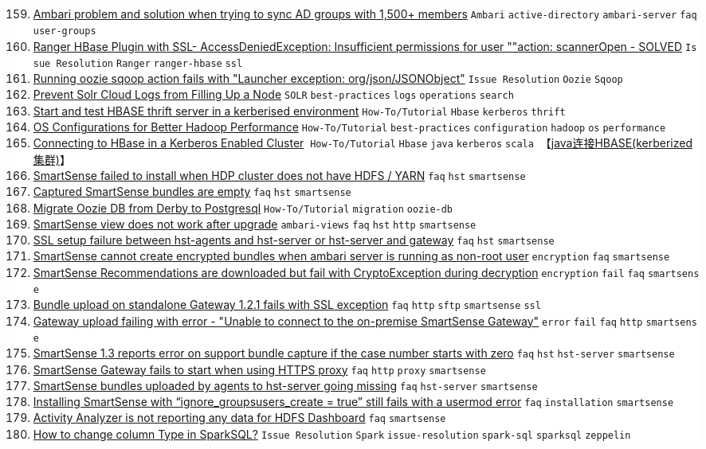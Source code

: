 159. [Ambari problem and solution when trying to sync AD groups with 1,500+ members](https://community.hortonworks.com/articles/103348/ambari-problem-and-solution-when-trying-to-sync-ad.html)  `Ambari` `active-directory` `ambari-server` `faq` `user-groups`  
160. [Ranger HBase Plugin with SSL- AccessDeniedException: Insufficient permissions for user ""action: scannerOpen - SOLVED](https://community.hortonworks.com/articles/60047/ranger-hbase-plugin-with-ssl-accessdeniedexception.html)  `Issue Resolution` `Ranger` `ranger-hbase` `ssl`  
161. [Running oozie sqoop action fails with "Launcher exception: org/json/JSONObject"](https://community.hortonworks.com/articles/82094/running-oozie-sqoop-action-fails-with-launcher-exc.html)  `Issue Resolution` `Oozie` `Sqoop`  
162. [Prevent Solr Cloud Logs from Filling Up a Node](https://community.hortonworks.com/articles/2112/tip-prevent-solr-cloud-logs-from-filling-up-the-no.html)  `SOLR` `best-practices` `logs` `operations` `search`  
163. [Start and test HBASE thrift server in a kerberised environment](https://community.hortonworks.com/articles/87655/start-and-test-hbase-thrift-server-in-a-kerberised.html)  `How-To/Tutorial` `Hbase` `kerberos` `thrift`  
164. [OS Configurations for Better Hadoop Performance](https://community.hortonworks.com/articles/55637/operating-system-os-optimizations-for-better-clust.html)  `How-To/Tutorial` `best-practices` `configuration` `hadoop` `os` `performance`  
165. [Connecting to HBase in a Kerberos Enabled Cluster](https://community.hortonworks.com/articles/48831/connecting-to-hbase-in-a-kerberos-enabled-cluster.html)  `How-To/Tutorial` `Hbase` `java` `kerberos` `scala`  【[java连接HBASE(kerberized集群)](https://imaidata.github.io/blog/2017/07/11/java%E8%BF%9E%E6%8E%A5HBASE(kerberized%E9%9B%86%E7%BE%A4)/)】  
166. [SmartSense failed to install when HDP cluster does not have HDFS / YARN](https://community.hortonworks.com/articles/103016/smartsense-failed-to-install-when-hdp-cluster-does.html)  `faq` `hst` `smartsense`  
167. [Captured SmartSense bundles are empty](https://community.hortonworks.com/articles/103015/captured-smartsense-bundles-are-empty.html)  `faq` `hst` `smartsense`  
168. [Migrate Oozie DB from Derby to Postgresql](https://community.hortonworks.com/articles/102827/migrate-oozie-db-from-derby-to-postgresql.html)  `How-To/Tutorial` `migration` `oozie-db`  
169. [SmartSense view does not work after upgrade](https://community.hortonworks.com/articles/103019/smartsense-view-does-not-work-after-upgrade.html)  `ambari-views` `faq` `hst` `http` `smartsense`  
170. [SSL setup failure between hst-agents and hst-server or hst-server and gateway](https://community.hortonworks.com/articles/103018/ssl-setup-failure-between-hst-agents-and-hst-serve.html)  `faq` `hst` `smartsense`  
171. [SmartSense cannot create encrypted bundles when ambari server is running as non-root user](https://community.hortonworks.com/articles/99556/smartsense-cannot-create-encrypted-bundles-when-am.html)  `encryption` `faq` `smartsense`  
172. [SmartSense Recommendations are downloaded but fail with CryptoException during decryption](https://community.hortonworks.com/articles/99555/smartsense-recommendations-are-downloaded-but-fail.html)  `encryption` `fail` `faq` `smartsense`  
173. [Bundle upload on standalone Gateway 1.2.1 fails with SSL exception](https://community.hortonworks.com/articles/99554/bundle-upload-on-standalone-gateway-121-fails-with.html)  `faq` `http` `sftp` `smartsense` `ssl`  
174. [Gateway upload failing with error - "Unable to connect to the on-premise SmartSense Gateway"](https://community.hortonworks.com/articles/99553/gateway-upload-failing-with-error-unable-to-connec.html)  `error` `fail` `faq` `http` `smartsense`  
175. [SmartSense 1.3 reports error on support bundle capture if the case number starts with zero](https://community.hortonworks.com/articles/103011/smartsense-13-reports-error-on-support-bundle-capt.html)  `faq` `hst` `hst-server` `smartsense`  
176. [SmartSense Gateway fails to start when using HTTPS proxy](https://community.hortonworks.com/articles/99552/smartsense-gateway-fails-to-start-when-using-https.html)  `faq` `http` `proxy` `smartsense`  
177. [SmartSense bundles uploaded by agents to hst-server going missing](https://community.hortonworks.com/articles/103009/smartsense-bundles-uploaded-by-agents-to-hst-serve.html)  `faq` `hst-server` `smartsense`  
178. [Installing SmartSense with “ignore_groupsusers_create = true” still fails with a usermod error](https://community.hortonworks.com/articles/99551/installing-smartsense-with-ignore-groupsusers-crea.html)  `faq` `installation` `smartsense`  
179. [Activity Analyzer is not reporting any data for HDFS Dashboard](https://community.hortonworks.com/articles/99549/activity-analyzer-is-not-reporting-any-data-for-hd.html)  `faq` `smartsense`  
180. [How to change column Type in SparkSQL?](https://community.hortonworks.com/articles/34651/how-to-change-column-type-in-sparksql.html)  `Issue Resolution` `Spark` `issue-resolution` `spark-sql` `sparksql` `zeppelin`  